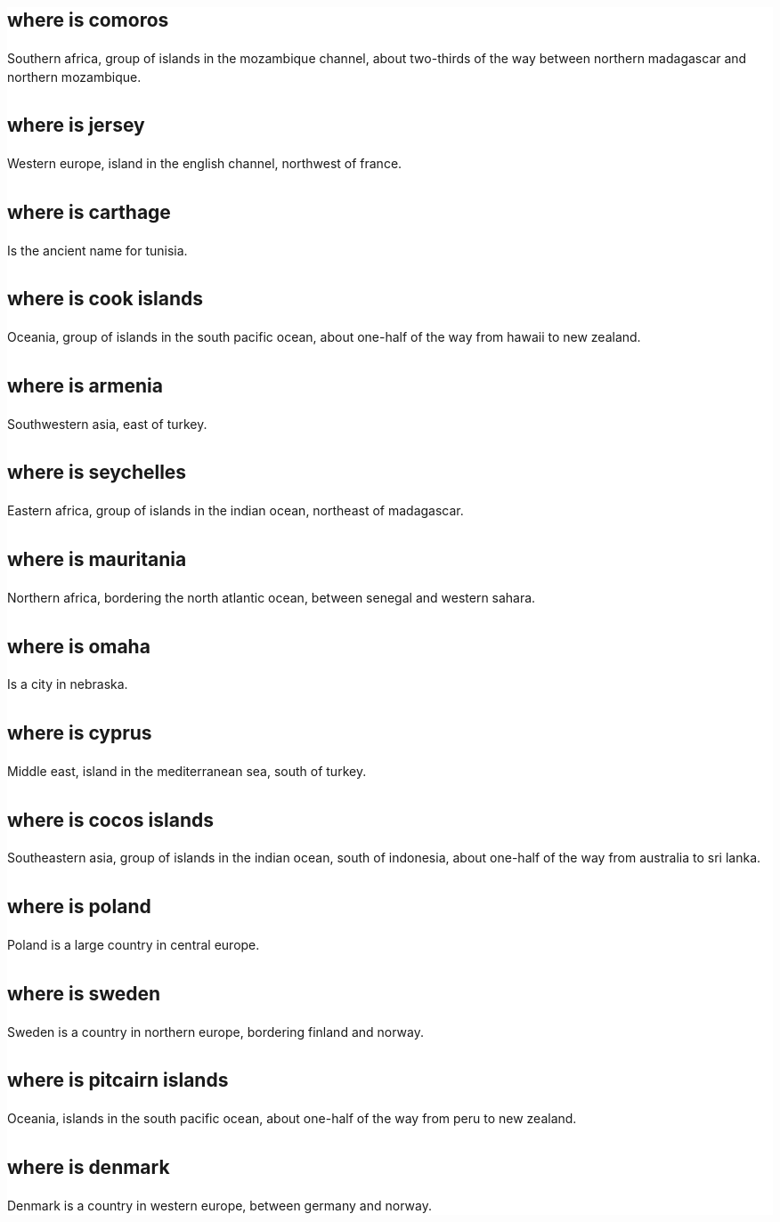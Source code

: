 ## where is comoros
Southern africa, group of islands in the mozambique channel, about two-thirds of the way between northern madagascar and northern mozambique.

## where is jersey
Western europe, island in the english channel, northwest of france.

## where is carthage
Is the ancient name for tunisia.

## where is cook islands
Oceania, group of islands in the south pacific ocean, about one-half of the way from hawaii to new zealand.

## where is armenia
Southwestern asia, east of turkey.

## where is seychelles
Eastern africa, group of islands in the indian ocean, northeast of madagascar.

## where is mauritania
Northern africa, bordering the north atlantic ocean, between senegal and western sahara.

## where is omaha
Is a city in nebraska.

## where is cyprus
Middle east, island in the mediterranean sea, south of turkey.

## where is cocos islands
Southeastern asia, group of islands in the indian ocean, south of indonesia, about one-half of the way from australia to sri lanka.

## where is poland
Poland is a large country in central europe.

## where is sweden
Sweden is a country in northern europe, bordering finland and norway.

## where is pitcairn islands
Oceania, islands in the south pacific ocean, about one-half of the way from peru to new zealand.

## where is denmark
Denmark is a country in western europe, between germany and norway.
